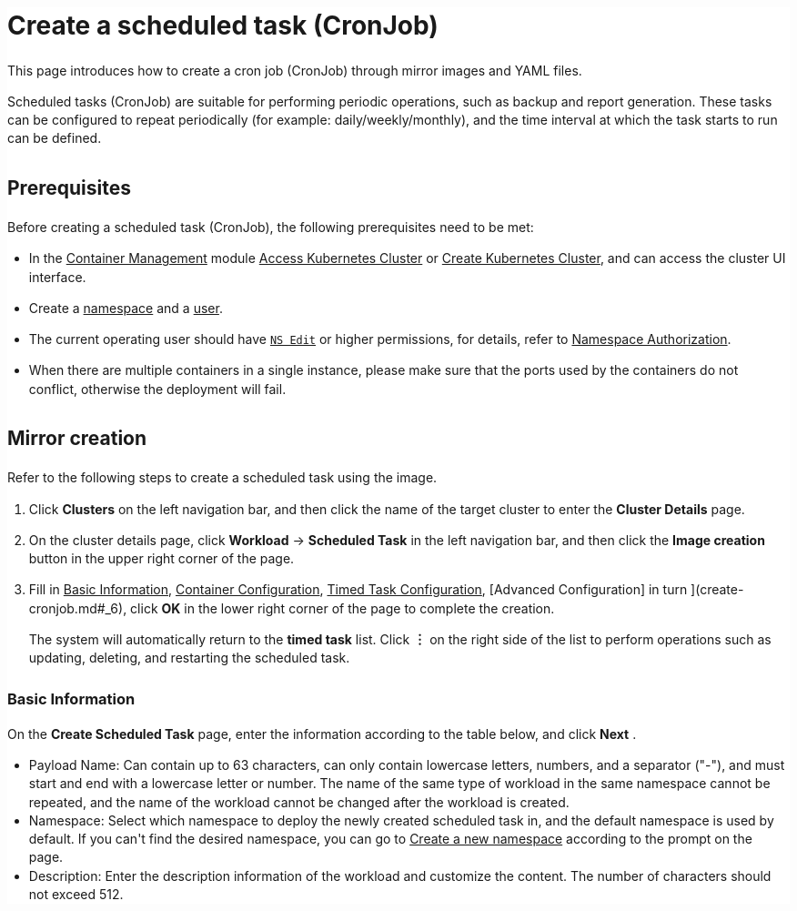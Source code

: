 # Create a scheduled task (CronJob)

This page introduces how to create a cron job (CronJob) through mirror images and YAML files.

Scheduled tasks (CronJob) are suitable for performing periodic operations, such as backup and report generation. These tasks can be configured to repeat periodically (for example: daily/weekly/monthly), and the time interval at which the task starts to run can be defined.

## Prerequisites

Before creating a scheduled task (CronJob), the following prerequisites need to be met:

- In the [Container Management](../../intro/index.md) module [Access Kubernetes Cluster](../clusters/integrate-cluster.md) or [Create Kubernetes Cluster](../clusters/create-cluster.md), and can access the cluster UI interface.

- Create a [namespace](../namespaces/createns.md) and a [user](../../../ghippo/user-guide/access-control/user.md).

- The current operating user should have [`NS Edit`](../permissions/permission-brief.md#ns-edit) or higher permissions, for details, refer to [Namespace Authorization](../namespaces/createns.md).

- When there are multiple containers in a single instance, please make sure that the ports used by the containers do not conflict, otherwise the deployment will fail.

## Mirror creation

Refer to the following steps to create a scheduled task using the image.

1. Click __Clusters__ on the left navigation bar, and then click the name of the target cluster to enter the __Cluster Details__ page.

     

2. On the cluster details page, click __Workload__ -> __Scheduled Task__ in the left navigation bar, and then click the __Image creation__ button in the upper right corner of the page.

     

3. Fill in [Basic Information](create-cronjob.md#_3), [Container Configuration](create-cronjob.md#_4), [Timed Task Configuration](create-cronjob.md#_5), [Advanced Configuration] in turn ](create-cronjob.md#_6), click __OK__ in the lower right corner of the page to complete the creation.

     The system will automatically return to the __timed task__ list. Click __︙__ on the right side of the list to perform operations such as updating, deleting, and restarting the scheduled task.

     

### Basic Information

On the __Create Scheduled Task__ page, enter the information according to the table below, and click __Next__ .



- Payload Name: Can contain up to 63 characters, can only contain lowercase letters, numbers, and a separator ("-"), and must start and end with a lowercase letter or number. The name of the same type of workload in the same namespace cannot be repeated, and the name of the workload cannot be changed after the workload is created.
- Namespace: Select which namespace to deploy the newly created scheduled task in, and the default namespace is used by default. If you can't find the desired namespace, you can go to [Create a new namespace](../namespaces/createns.md) according to the prompt on the page.
- Description: Enter the description information of the workload and customize the content. The number of characters should not exceed 512.
